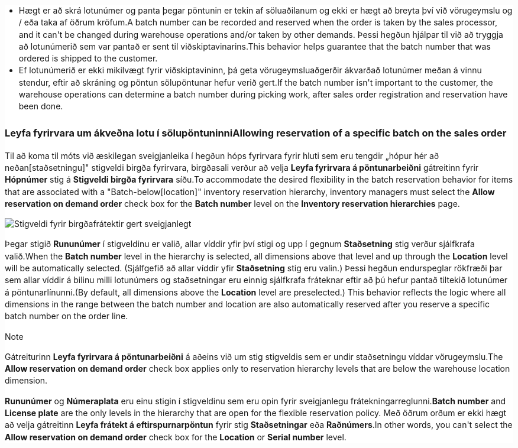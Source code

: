 - <span data-ttu-id="749de-130">Hægt er að skrá lotunúmer og panta þegar pöntunin er tekin af söluaðilanum og ekki er hægt að breyta því við vörugeymslu og / eða taka af öðrum kröfum.</span><span class="sxs-lookup"><span data-stu-id="749de-130">A batch number can be recorded and reserved when the order is taken by the sales processor, and it can't be changed during warehouse operations and/or taken by other demands.</span></span> <span data-ttu-id="749de-131">Þessi hegðun hjálpar til við að tryggja að lotunúmerið sem var pantað er sent til viðskiptavinarins.</span><span class="sxs-lookup"><span data-stu-id="749de-131">This behavior helps guarantee that the batch number that was ordered is shipped to the customer.</span></span>
- <span data-ttu-id="749de-132">Ef lotunúmerið er ekki mikilvægt fyrir viðskiptavininn, þá geta vörugeymsluaðgerðir ákvarðað lotunúmer meðan á vinnu stendur, eftir að skráning og pöntun sölupöntunar hefur verið gert.</span><span class="sxs-lookup"><span data-stu-id="749de-132">If the batch number isn't important to the customer, the warehouse operations can determine a batch number during picking work, after sales order registration and reservation have been done.</span></span>

### <a name="allowing-reservation-of-a-specific-batch-on-the-sales-order"></a><span data-ttu-id="749de-133">Leyfa fyrirvara um ákveðna lotu í sölupöntuninni</span><span class="sxs-lookup"><span data-stu-id="749de-133">Allowing reservation of a specific batch on the sales order</span></span>

<span data-ttu-id="749de-134">Til að koma til móts við æskilegan sveigjanleika í hegðun hóps fyrirvara fyrir hluti sem eru tengdir „hópur hér að neðan\[staðsetningu\]" stigveldi birgða fyrirvara, birgðasali verður að velja **Leyfa fyrirvara á pöntunarbeiðni** gátreitinn fyrir **Hópnúmer** stig á **Stigveldi birgða fyrirvara** síðu.</span><span class="sxs-lookup"><span data-stu-id="749de-134">To accommodate the desired flexibility in the batch reservation behavior for items that are associated with a "Batch-below\[location\]" inventory reservation hierarchy, inventory managers must select the **Allow reservation on demand order** check box for the **Batch number** level on the **Inventory reservation hierarchies** page.</span></span>

![Stigveldi fyrir birgðafrátektir gert sveigjanlegt](media/Flexible-inventory-reservation-hierarchy.png)

<span data-ttu-id="749de-136">Þegar stigið **Rununúmer** í stigveldinu er valið, allar víddir yfir því stigi og upp í gegnum **Staðsetning** stig verður sjálfkrafa valið.</span><span class="sxs-lookup"><span data-stu-id="749de-136">When the **Batch number** level in the hierarchy is selected, all dimensions above that level and up through the **Location** level will be automatically selected.</span></span> <span data-ttu-id="749de-137">(Sjálfgefið að allar víddir yfir **Staðsetning** stig eru valin.) Þessi hegðun endurspeglar rökfræði þar sem allar víddir á bilinu milli lotunúmers og staðsetningar eru einnig sjálfkrafa fráteknar eftir að þú hefur pantað tiltekið lotunúmer á pöntunarlínunni.</span><span class="sxs-lookup"><span data-stu-id="749de-137">(By default, all dimensions above the **Location** level are preselected.) This behavior reflects the logic where all dimensions in the range between the batch number and location are also automatically reserved after you reserve a specific batch number on the order line.</span></span>

> [!NOTE]
> <span data-ttu-id="749de-138">Gátreiturinn **Leyfa fyrirvara á pöntunarbeiðni** á aðeins við um stig stigveldis sem er undir staðsetningu víddar vörugeymslu.</span><span class="sxs-lookup"><span data-stu-id="749de-138">The **Allow reservation on demand order** check box applies only to reservation hierarchy levels that are below the warehouse location dimension.</span></span>
>
> <span data-ttu-id="749de-139">**Rununúmer** og **Númeraplata** eru einu stigin í stigveldinu sem eru opin fyrir sveigjanlegu frátekningarreglunni.</span><span class="sxs-lookup"><span data-stu-id="749de-139">**Batch number** and **License plate** are the only levels in the hierarchy that are open for the flexible reservation policy.</span></span> <span data-ttu-id="749de-140">Með öðrum orðum er ekki hægt að velja gátreitinn **Leyfa frátekt á eftirspurnarpöntun** fyrir stig **Staðsetningar** eða **Raðnúmers**.</span><span class="sxs-lookup"><span data-stu-id="749de-140">In other words, you can't select the **Allow reservation on demand order** check box for the **Location** or **Serial number** level.</span></span>
>